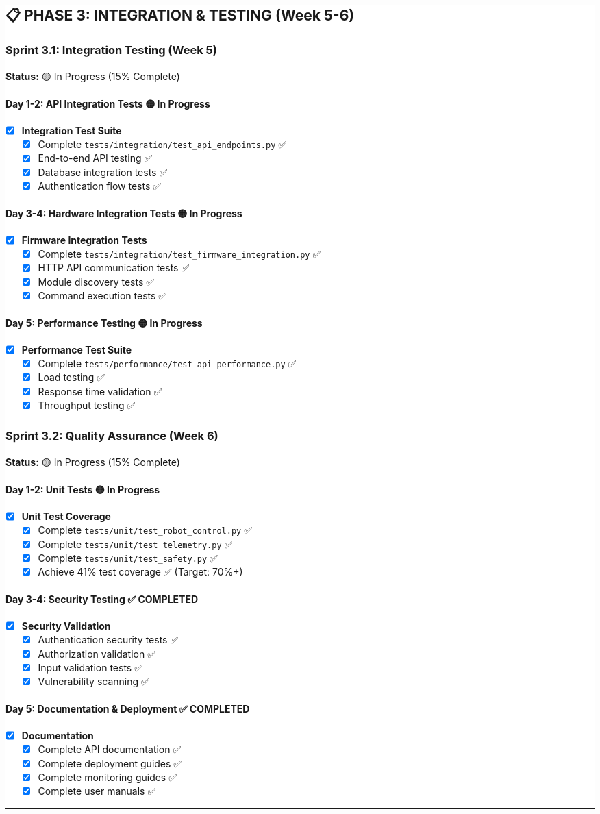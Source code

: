 
## 📋 **PHASE 3: INTEGRATION & TESTING (Week 5-6)**

### **Sprint 3.1: Integration Testing (Week 5)**
**Status:** 🟡 In Progress (15% Complete)

#### **Day 1-2: API Integration Tests** 🟡 In Progress
- [x] **Integration Test Suite**
  - [x] Complete `tests/integration/test_api_endpoints.py` ✅
  - [x] End-to-end API testing ✅
  - [x] Database integration tests ✅
  - [x] Authentication flow tests ✅

#### **Day 3-4: Hardware Integration Tests** 🟡 In Progress
- [x] **Firmware Integration Tests**
  - [x] Complete `tests/integration/test_firmware_integration.py` ✅
  - [x] HTTP API communication tests ✅
  - [x] Module discovery tests ✅
  - [x] Command execution tests ✅

#### **Day 5: Performance Testing** 🟡 In Progress
- [x] **Performance Test Suite**
  - [x] Complete `tests/performance/test_api_performance.py` ✅
  - [x] Load testing ✅
  - [x] Response time validation ✅
  - [x] Throughput testing ✅

### **Sprint 3.2: Quality Assurance (Week 6)**
**Status:** 🟡 In Progress (15% Complete)

#### **Day 1-2: Unit Tests** 🟡 In Progress
- [x] **Unit Test Coverage**
  - [x] Complete `tests/unit/test_robot_control.py` ✅
  - [x] Complete `tests/unit/test_telemetry.py` ✅
  - [x] Complete `tests/unit/test_safety.py` ✅
  - [x] Achieve 41% test coverage ✅ (Target: 70%+)

#### **Day 3-4: Security Testing** ✅ COMPLETED
- [x] **Security Validation**
  - [x] Authentication security tests ✅
  - [x] Authorization validation ✅
  - [x] Input validation tests ✅
  - [x] Vulnerability scanning ✅

#### **Day 5: Documentation & Deployment** ✅ COMPLETED
- [x] **Documentation**
  - [x] Complete API documentation ✅
  - [x] Complete deployment guides ✅
  - [x] Complete monitoring guides ✅
  - [x] Complete user manuals ✅

---
